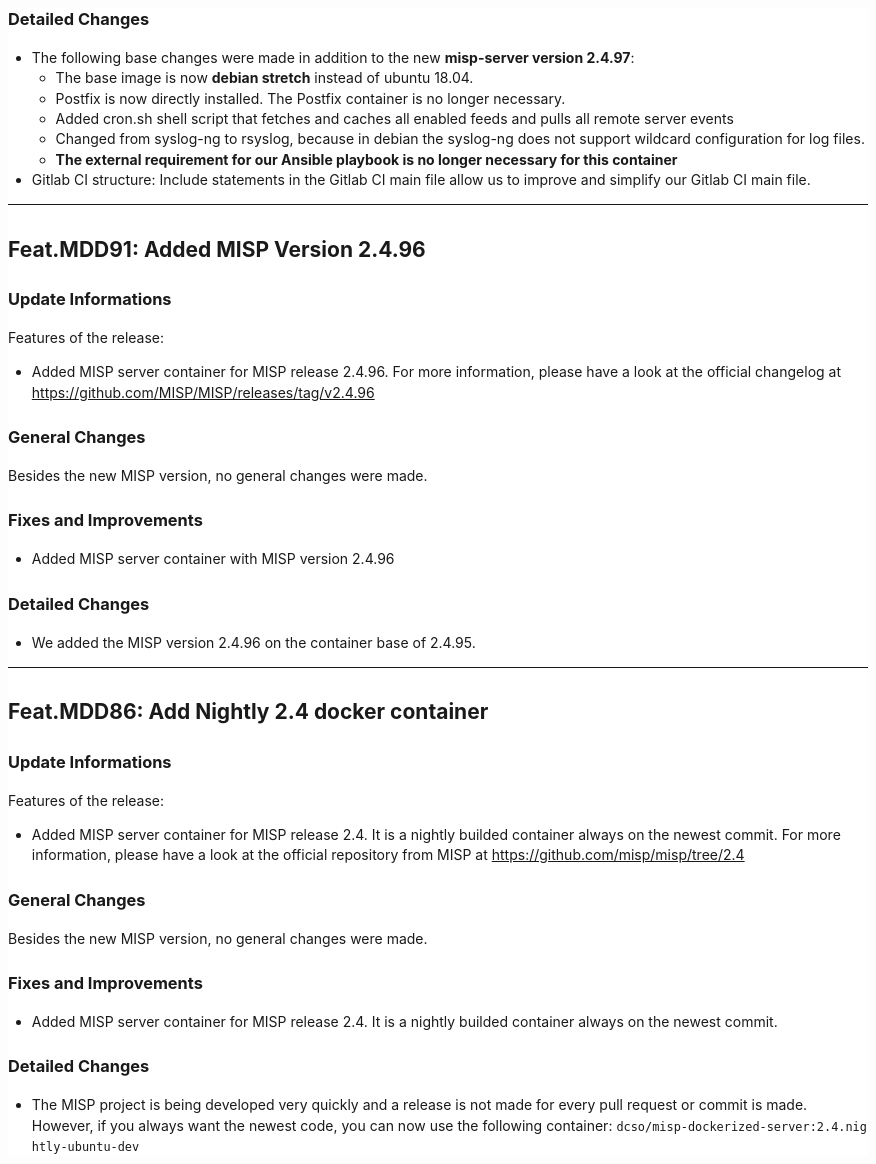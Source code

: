 ### Detailed Changes
- The following base changes were made in addition to the new **misp-server version 2.4.97**:
   - The base image is now **debian stretch** instead of ubuntu 18.04.
   - Postfix is now directly installed. The Postfix container is no longer necessary.
   - Added cron.sh shell script that fetches and caches all enabled feeds and pulls all remote server events
   - Changed from syslog-ng to rsyslog, because in debian the syslog-ng does not support wildcard configuration for log files.
   - **The external requirement for our Ansible playbook is no longer necessary for this container**
- Gitlab CI structure: Include statements in the Gitlab CI main file allow us to improve and simplify our Gitlab CI main file.


---
## Feat.MDD91: Added MISP Version 2.4.96
### Update Informations 
Features of the release:
- Added MISP server container for MISP release 2.4.96.
  For more information, please have a look at the official changelog at https://github.com/MISP/MISP/releases/tag/v2.4.96
### General Changes
Besides the new MISP version, no general changes were made.
### Fixes and Improvements
- Added MISP server container with MISP version 2.4.96
### Detailed Changes
- We added the MISP version 2.4.96 on the container base of 2.4.95.

---
## Feat.MDD86: Add Nightly 2.4 docker container
### Update Informations 
Features of the release:
- Added MISP server container for MISP release 2.4. It is a nightly builded container always on the newest commit.
  For more information, please have a look at the official repository from MISP at https://github.com/misp/misp/tree/2.4
### General Changes
Besides the new MISP version, no general changes were made.
### Fixes and Improvements
- Added MISP server container for MISP release 2.4. It is a nightly builded container always on the newest commit.
### Detailed Changes
- The MISP project is being developed very quickly and a release is not made for every pull request or commit is made. However, if you always want the newest code, you can now use the following container: `dcso/misp-dockerized-server:2.4.nightly-ubuntu-dev`
